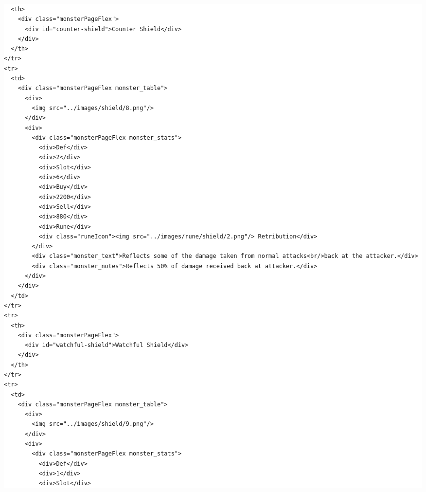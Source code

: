       <th>
        <div class="monsterPageFlex">
          <div id="counter-shield">Counter Shield</div>
        </div>
      </th>
    </tr>
    <tr>
      <td>
        <div class="monsterPageFlex monster_table">
          <div>
            <img src="../images/shield/8.png"/>
          </div>
          <div>
            <div class="monsterPageFlex monster_stats">
              <div>Def</div>
              <div>2</div>
              <div>Slot</div>
              <div>6</div>
              <div>Buy</div>
              <div>2200</div>
              <div>Sell</div>
              <div>880</div>
              <div>Rune</div>
              <div class="runeIcon"><img src="../images/rune/shield/2.png"/> Retribution</div>
            </div>
            <div class="monster_text">Reflects some of the damage taken from normal attacks<br/>back at the attacker.</div>
            <div class="monster_notes">Reflects 50% of damage received back at attacker.</div>
          </div>
        </div>
      </td>
    </tr>
    <tr>
      <th>
        <div class="monsterPageFlex">
          <div id="watchful-shield">Watchful Shield</div>
        </div>
      </th>
    </tr>
    <tr>
      <td>
        <div class="monsterPageFlex monster_table">
          <div>
            <img src="../images/shield/9.png"/>
          </div>
          <div>
            <div class="monsterPageFlex monster_stats">
              <div>Def</div>
              <div>1</div>
              <div>Slot</div>